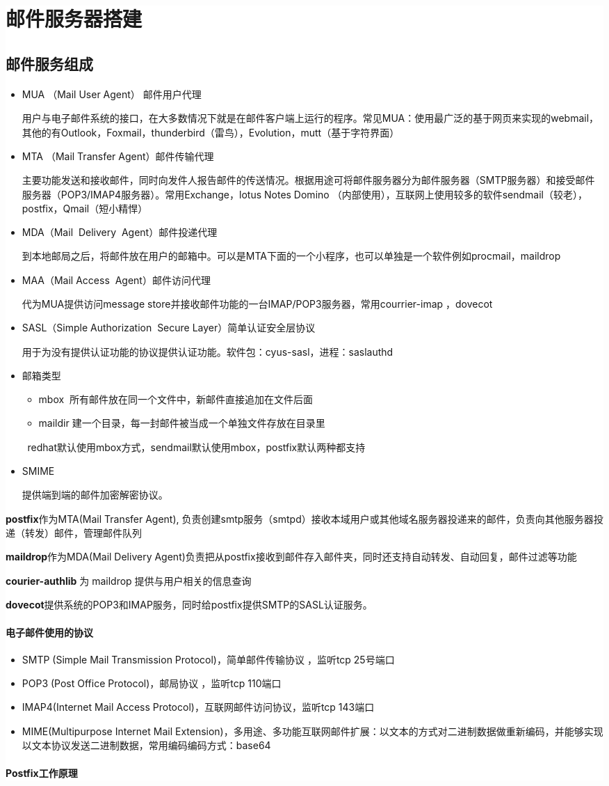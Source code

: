 # 邮件服务器搭建

## 邮件服务组成

- MUA （Mail User Agent） 邮件用户代理
  
  用户与电子邮件系统的接口，在大多数情况下就是在邮件客户端上运行的程序。常见MUA：使用最广泛的基于网页来实现的webmail，其他的有Outlook，Foxmail，thunderbird（雷鸟），Evolution，mutt（基于字符界面）

- MTA （Mail Transfer Agent）邮件传输代理
  
  主要功能发送和接收邮件，同时向发件人报告邮件的传送情况。根据用途可将邮件服务器分为邮件服务器（SMTP服务器）和接受邮件服务器（POP3/IMAP4服务器）。常用Exchange，lotus Notes Domino （内部使用），互联网上使用较多的软件sendmail（较老），postfix，Qmail（短小精悍）

- MDA（Mail  Delivery  Agent）邮件投递代理
  
  到本地邮局之后，将邮件放在用户的邮箱中。可以是MTA下面的一个小程序，也可以单独是一个软件例如procmail，maildrop

- MAA（Mail Access  Agent）邮件访问代理
  
  代为MUA提供访问message store并接收邮件功能的一台IMAP/POP3服务器，常用courrier-imap ，dovecot

- SASL（Simple Authorization  Secure Layer）简单认证安全层协议
  
  用于为没有提供认证功能的协议提供认证功能。软件包：cyus-sasl，进程：saslauthd

- 邮箱类型
  
  - mbox  所有邮件放在同一个文件中，新邮件直接追加在文件后面
  
  - maildir 建一个目录，每一封邮件被当成一个单独文件存放在目录里

        redhat默认使用mbox方式，sendmail默认使用mbox，postfix默认两种都支持

- SMIME
  
  提供端到端的邮件加密解密协议。

**postfix**作为MTA(Mail Transfer Agent), 负责创建smtp服务（smtpd）接收本域用户或其他域名服务器投递来的邮件，负责向其他服务器投递（转发）邮件，管理邮件队列

**maildrop**作为MDA(Mail Delivery Agent)负责把从postfix接收到邮件存入邮件夹，同时还支持自动转发、自动回复，邮件过滤等功能

**courier-authlib** 为 maildrop 提供与用户相关的信息查询

**dovecot**提供系统的POP3和IMAP服务，同时给postfix提供SMTP的SASL认证服务。

#### 电子邮件使用的协议

- SMTP (Simple Mail Transmission Protocol)，简单邮件传输协议 ，监听tcp 25号端口

- POP3 (Post Office Protocol)，邮局协议 ，监听tcp 110端口

- IMAP4(Internet Mail Access Protocol)，互联网邮件访问协议，监听tcp 143端口

- MIME(Multipurpose Internet Mail Extension)，多用途、多功能互联网邮件扩展：以文本的方式对二进制数据做重新编码，并能够实现以文本协议发送二进制数据，常用编码编码方式：base64

#### Postfix工作原理

